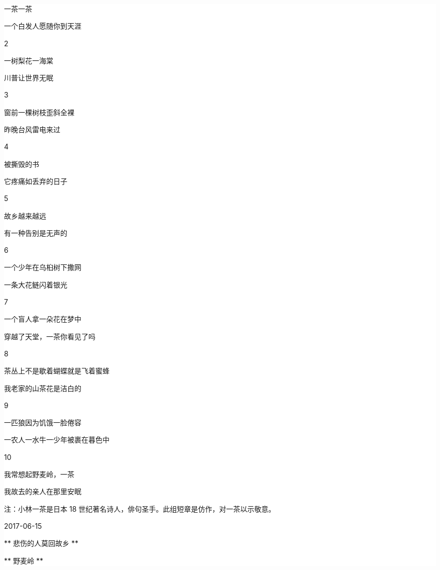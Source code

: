 一茶一茶

一个白发人愿随你到天涯

2

一树梨花一海棠

川普让世界无眠

3

窗前一棵树枝歪斜全裸

昨晚台风雷电来过

4

被撕毁的书

它疼痛如丢弃的日子

5

故乡越来越远

有一种告别是无声的

6

一个少年在乌桕树下撒网

一条大花鲢闪着银光

7

一个盲人拿一朵花在梦中

穿越了天堂，一茶你看见了吗

8

茶丛上不是歇着蝴蝶就是飞着蜜蜂

我老家的山茶花是洁白的

9

一匹狼因为饥饿一脸倦容

一农人一水牛一少年被裹在暮色中

10

我常想起野麦岭，一茶

我故去的亲人在那里安眠

注：小林一茶是日本  18  世纪著名诗人，俳句圣手。此组短章是仿作，对一茶以示敬意。

2017-06-15

** 悲伤的人莫回故乡  **

** 野麦岭  **
